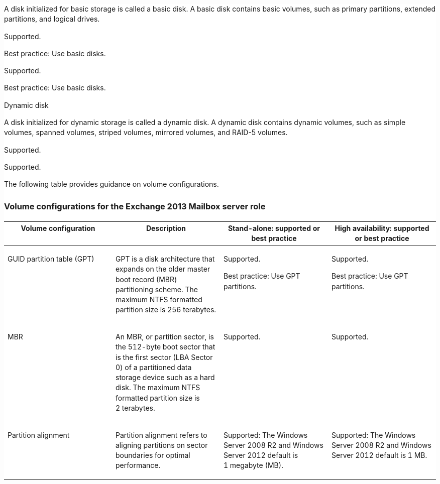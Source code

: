 <td><p>A disk initialized for basic storage is called a basic disk. A basic disk contains basic volumes, such as primary partitions, extended partitions, and logical drives.</p></td>
<td><p>Supported.</p>
<p>Best practice: Use basic disks.</p></td>
<td><p>Supported.</p>
<p>Best practice: Use basic disks.</p></td>
</tr>
<tr class="even">
<td><p>Dynamic disk</p></td>
<td><p>A disk initialized for dynamic storage is called a dynamic disk. A dynamic disk contains dynamic volumes, such as simple volumes, spanned volumes, striped volumes, mirrored volumes, and RAID-5 volumes.</p></td>
<td><p>Supported.</p></td>
<td><p>Supported.</p></td>
</tr>
</tbody>
</table>

The following table provides guidance on volume configurations.

### Volume configurations for the Exchange 2013 Mailbox server role

<table>
<colgroup>
<col style="width: 25%" />
<col style="width: 25%" />
<col style="width: 25%" />
<col style="width: 25%" />
</colgroup>
<thead>
<tr class="header">
<th>Volume configuration</th>
<th>Description</th>
<th>Stand-alone: supported or best practice</th>
<th>High availability: supported or best practice</th>
</tr>
</thead>
<tbody>
<tr class="odd">
<td><p>GUID partition table (GPT)</p></td>
<td><p>GPT is a disk architecture that expands on the older master boot record (MBR) partitioning scheme. The maximum NTFS formatted partition size is 256 terabytes.</p></td>
<td><p>Supported.</p>
<p>Best practice: Use GPT partitions.</p></td>
<td><p>Supported.</p>
<p>Best practice: Use GPT partitions.</p></td>
</tr>
<tr class="even">
<td><p>MBR</p></td>
<td><p>An MBR, or partition sector, is the 512-byte boot sector that is the first sector (LBA Sector 0) of a partitioned data storage device such as a hard disk. The maximum NTFS formatted partition size is 2 terabytes.</p></td>
<td><p>Supported.</p></td>
<td><p>Supported.</p></td>
</tr>
<tr class="odd">
<td><p>Partition alignment</p></td>
<td><p>Partition alignment refers to aligning partitions on sector boundaries for optimal performance.</p></td>
<td><p>Supported: The Windows Server 2008 R2 and Windows Server 2012 default is 1 megabyte (MB).</p></td>
<td><p>Supported: The Windows Server 2008 R2 and Windows Server 2012 default is 1 MB.</p></td>
</tr>